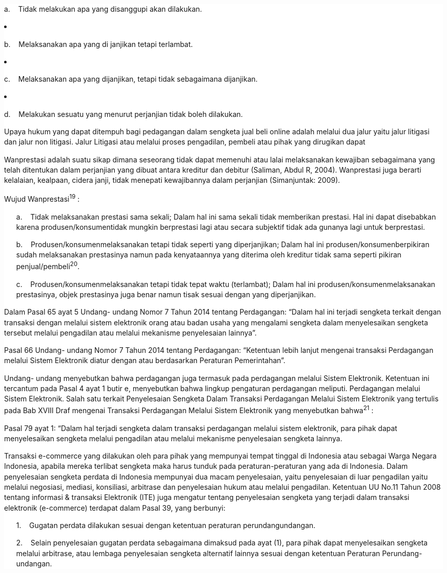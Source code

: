 <p><span class="font4">a. &nbsp;&nbsp;&nbsp;Tidak melakukan apa yang disanggupi akan dilakukan.</span></p></li>
<li>
<p><span class="font4">b. &nbsp;&nbsp;&nbsp;Melaksanakan apa yang di janjikan tetapi terlambat.</span></p></li>
<li>
<p><span class="font4">c. &nbsp;&nbsp;&nbsp;Melaksanakan apa yang dijanjikan, tetapi tidak sebagaimana dijanjikan.</span></p></li>
<li>
<p><span class="font4">d. &nbsp;&nbsp;&nbsp;Melakukan sesuatu yang menurut perjanjian tidak boleh dilakukan.</span></p></li></ul>
<p><span class="font4">Upaya hukum yang dapat ditempuh bagi pedagangan dalam sengketa jual beli online adalah melalui dua jalur yaitu jalur litigasi dan jalur non litigasi. Jalur Litigasi atau melalui proses pengadilan, pembeli atau pihak yang dirugikan dapat</span></p>
<p><span class="font4">Wanprestasi adalah suatu sikap dimana seseorang tidak dapat memenuhi atau lalai melaksanakan kewajiban sebagaimana yang telah ditentukan dalam perjanjian yang dibuat antara kreditur dan debitur (Saliman, Abdul R, 2004). Wanprestasi juga berarti kelalaian, kealpaan, cidera janji, tidak menepati kewajibannya dalam perjanjian (Simanjuntak: 2009).</span></p>
<p><span class="font4">Wujud Wanprestasi<sup>19</sup> :</span></p>
<ul style="list-style:none;"><li>
<p><span class="font4">a. &nbsp;&nbsp;&nbsp;Tidak melaksanakan prestasi sama sekali; Dalam hal ini sama sekali tidak memberikan prestasi. Hal ini dapat disebabkan karena produsen/konsumentidak mungkin berprestasi lagi atau secara subjektif tidak ada gunanya lagi untuk berprestasi.</span></p></li>
<li>
<p><span class="font4">b. &nbsp;&nbsp;&nbsp;Produsen/konsumenmelaksanakan tetapi tidak seperti yang diperjanjikan; Dalam hal ini produsen/konsumenberpikiran sudah melaksanakan prestasinya namun pada kenyataannya yang diterima oleh kreditur tidak sama seperti pikiran penjual/pembeli<sup>20</sup>.</span></p></li>
<li>
<p><span class="font4">c. &nbsp;&nbsp;&nbsp;Produsen/konsumenmelaksanakan tetapi tidak tepat waktu (terlambat); Dalam hal ini produsen/konsumenmelaksanakan prestasinya, objek prestasinya juga benar namun tisak sesuai dengan yang diperjanjikan.</span></p></li></ul>
<p><span class="font4">Dalam Pasal 65 ayat 5 Undang- undang Nomor 7 Tahun 2014 tentang Perdagangan: “Dalam hal ini terjadi sengketa terkait dengan transaksi dengan melalui sistem elektronik orang atau badan usaha yang mengalami sengketa dalam menyelesaikan sengketa tersebut melalui pengadilan atau melalui mekanisme penyelesaian lainnya”.</span></p>
<p><span class="font4">Pasal 66 Undang- undang Nomor 7 Tahun 2014 tentang Perdagangan: “Ketentuan lebih lanjut mengenai transaksi Perdagangan melalui Sistem Elektronik diatur dengan atau berdasarkan Peraturan Pemerintahan”.</span></p>
<p><span class="font4">Undang- undang menyebutkan bahwa perdagangan juga termasuk pada perdagangan melalui Sistem Elektronik. Ketentuan ini tercantum pada Pasal 4 ayat 1 butir e, menyebutkan bahwa lingkup pengaturan perdagangan meliputi. Perdagangan melalui Sistem Elektronik. Salah satu terkait Penyelesaian Sengketa Dalam Transaksi Perdagangan Melalui Sistem Elektronik yang tertulis pada Bab XVIII Draf mengenai Transaksi Perdagangan Melalui Sistem Elektronik yang menyebutkan bahwa<sup>21</sup> :</span></p>
<p><span class="font4">Pasal 79 ayat 1: “Dalam hal terjadi sengketa dalam transaksi perdagangan melalui sistem elektronik, para pihak dapat menyelesaikan sengketa melalui pengadilan atau melalui mekanisme penyelesaian sengketa lainnya.</span></p>
<p><span class="font4">Transaksi e-commerce yang dilakukan oleh para pihak yang mempunyai tempat tinggal di Indonesia atau sebagai Warga Negara Indonesia, apabila mereka terlibat sengketa maka harus tunduk pada peraturan-peraturan yang ada di Indonesia. Dalam penyelesaian sengketa perdata di Indonesia mempunyai dua macam penyelesaian, yaitu penyelesaian di luar pengadilan yaitu melalui negosiasi, mediasi, konsiliasi, arbitrase dan penyelesaian hukum atau melalui pengadilan. Ketentuan UU No.11 Tahun 2008 tentang informasi &amp;&nbsp;transaksi Elektronik (ITE) juga mengatur tentang penyelesaian sengketa yang terjadi dalam transaksi elektronik (e-commerce) terdapat dalam Pasal 39, yang berbunyi:</span></p>
<ul style="list-style:none;"><li>
<p><span class="font4">1. &nbsp;&nbsp;&nbsp;Gugatan perdata dilakukan sesuai dengan ketentuan peraturan perundangundangan.</span></p></li>
<li>
<p><span class="font4">2. &nbsp;&nbsp;&nbsp;Selain penyelesaian gugatan perdata sebagaimana dimaksud pada ayat (1), para pihak dapat menyelesaikan sengketa melalui arbitrase, atau lembaga penyelesaian sengketa alternatif lainnya sesuai dengan ketentuan Peraturan Perundang-undangan.</span></p></li></ul>